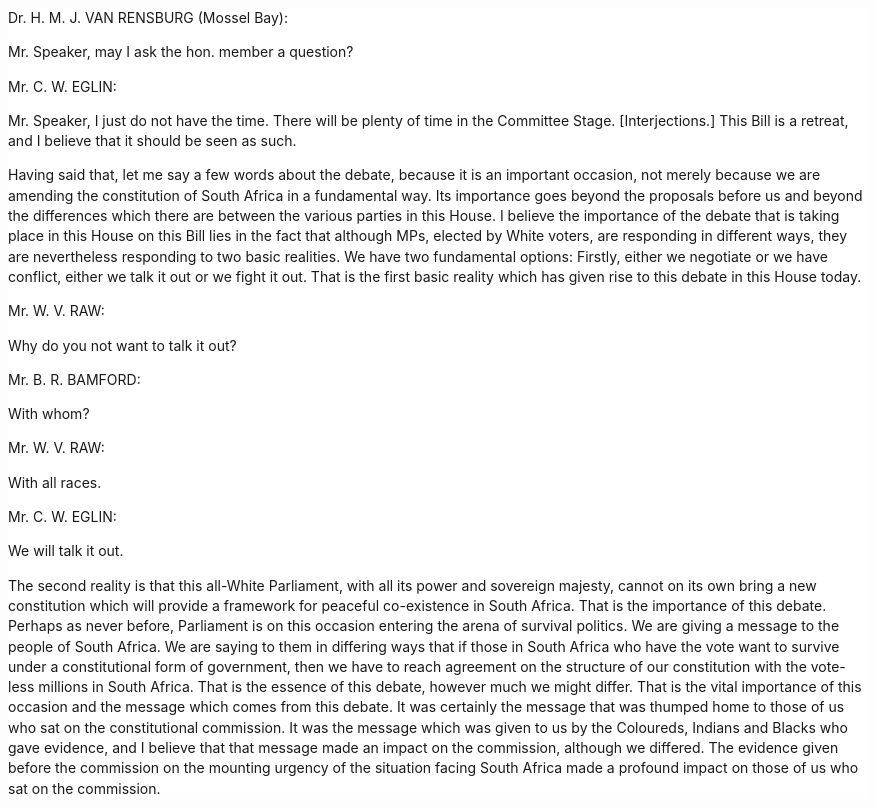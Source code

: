 </speech>

<speech by="#van_rensburg">

<from>Dr. <person refersTo="hansard_za">H. M. J. VAN RENSBURG (Mossel Bay)</person>:</from>

<p>Mr. Speaker, may I ask the hon. member a question?</p>

</speech>

<speech by="#eglin">

<from>Mr. <person refersTo="hansard_za">C. W. EGLIN</person>:</from>

<p>Mr. Speaker, I just do not have the time. There will be plenty of time in the Committee Stage. [Interjections.] This Bill is a retreat, and I believe that it should be seen as such.</p>

<p>Having said that, let me say a few words about the debate, because it is an important occasion, not merely because we are amending the constitution of South Africa in a fundamental way. Its importance goes beyond the proposals before us and beyond the differences which there are between the various parties in this House. I believe the importance of the debate that is taking place in this House on this Bill lies in the fact that although MPs, elected by White voters, are responding in different ways, they are nevertheless responding to two basic realities. We have two fundamental options: Firstly, either we negotiate or we have conflict, either we talk it out or we fight it out. That is the first basic reality which has given rise to this debate in this House today.</p>

</speech>

<speech by="#raw">

<from>Mr. <person refersTo="hansard_za">W. V. RAW</person>:</from>

<p>Why do you not want to talk it out?</p>

</speech>

<speech by="#bamford">

<from>Mr. <person refersTo="hansard_za">B. R. BAMFORD</person>:</from>

<p>With whom?</p>

</speech>

<speech by="#raw">

<from>Mr. <person refersTo="hansard_za">W. V. RAW</person>:</from>

<p>With all races.</p>

</speech>

<speech by="#eglin">

<from>Mr. <person refersTo="hansard_za">C. W. EGLIN</person>:</from>

<p>We will talk it out.</p>

<p>The second reality is that this all-White Parliament, with all its power and sovereign majesty, cannot on its own bring a new constitution which will provide a framework for peaceful co-existence in South Africa. That is the importance of this debate. Perhaps as never before, Parliament is on this occasion entering the arena of survival politics. We are giving a message to the people of South Africa. We are saying to them in differing ways that if those in South Africa who have the vote want to survive under a constitutional form of government, then we have to reach agreement on the structure of our constitution with the vote-less millions in South Africa. That is the essence of this debate, however much we might differ. That is the vital importance of this occasion and the message which comes <span class="col_8283-8284" refersTo="page_0874"/>from this debate. It was certainly the message that was thumped home to those of us who sat on the constitutional commission. It was the message which was given to us by the Coloureds, Indians and Blacks who gave evidence, and I believe that that message made an impact on the commission, although we differed. The evidence given before the commission on the mounting urgency of the situation facing South Africa made a profound impact on those of us who sat on the commission.</p>
